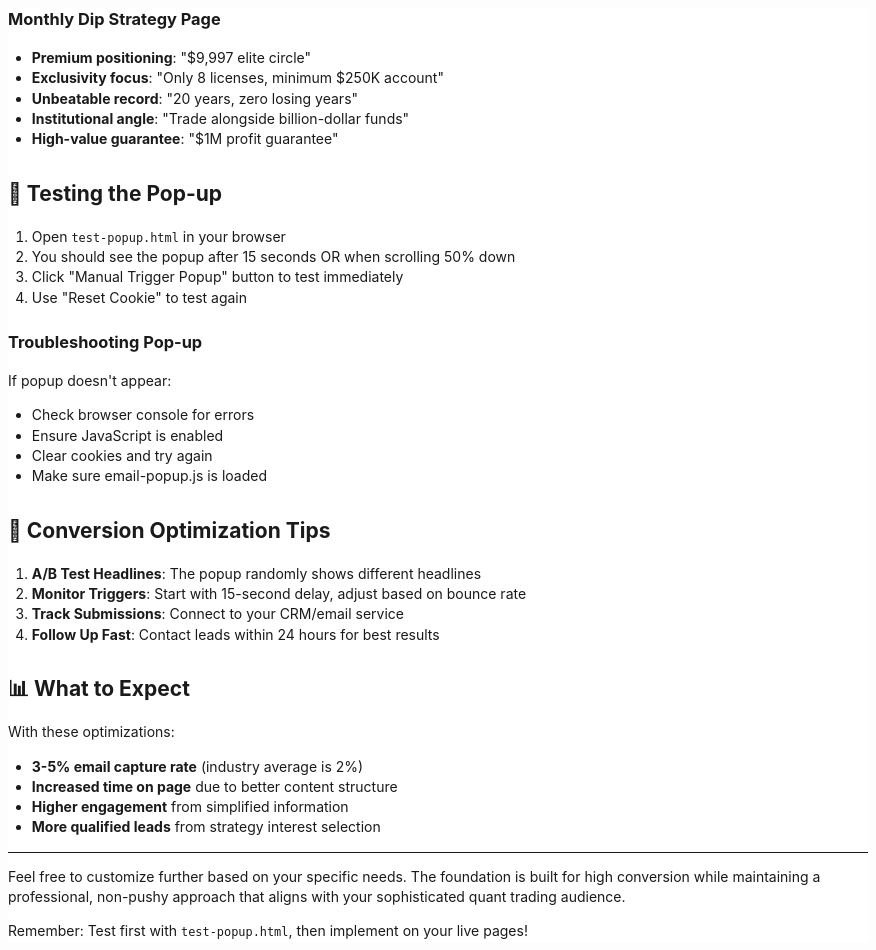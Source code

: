 ### Monthly Dip Strategy Page
- **Premium positioning**: "$9,997 elite circle"
- **Exclusivity focus**: "Only 8 licenses, minimum $250K account"
- **Unbeatable record**: "20 years, zero losing years"
- **Institutional angle**: "Trade alongside billion-dollar funds"
- **High-value guarantee**: "$1M profit guarantee"

## 🧪 Testing the Pop-up

1. Open `test-popup.html` in your browser
2. You should see the popup after 15 seconds OR when scrolling 50% down
3. Click "Manual Trigger Popup" button to test immediately
4. Use "Reset Cookie" to test again

### Troubleshooting Pop-up
If popup doesn't appear:
- Check browser console for errors
- Ensure JavaScript is enabled
- Clear cookies and try again
- Make sure email-popup.js is loaded

## 🎯 Conversion Optimization Tips

1. **A/B Test Headlines**: The popup randomly shows different headlines
2. **Monitor Triggers**: Start with 15-second delay, adjust based on bounce rate
3. **Track Submissions**: Connect to your CRM/email service
4. **Follow Up Fast**: Contact leads within 24 hours for best results

## 📊 What to Expect

With these optimizations:
- **3-5% email capture rate** (industry average is 2%)
- **Increased time on page** due to better content structure
- **Higher engagement** from simplified information
- **More qualified leads** from strategy interest selection

---

Feel free to customize further based on your specific needs. The foundation is built for high conversion while maintaining a professional, non-pushy approach that aligns with your sophisticated quant trading audience.

Remember: Test first with `test-popup.html`, then implement on your live pages!